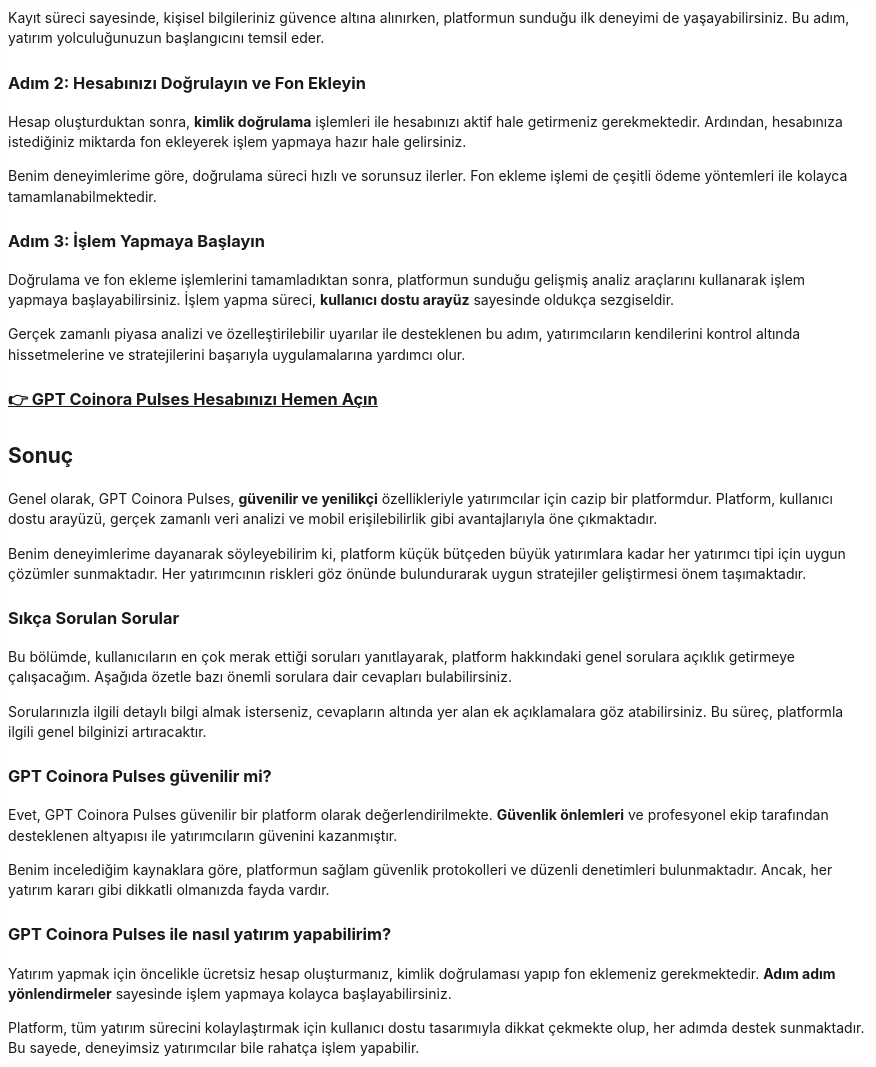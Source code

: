 Kayıt süreci sayesinde, kişisel bilgileriniz güvence altına alınırken, platformun sunduğu ilk deneyimi de yaşayabilirsiniz. Bu adım, yatırım yolculuğunuzun başlangıcını temsil eder.

### Adım 2: Hesabınızı Doğrulayın ve Fon Ekleyin  
Hesap oluşturduktan sonra, **kimlik doğrulama** işlemleri ile hesabınızı aktif hale getirmeniz gerekmektedir. Ardından, hesabınıza istediğiniz miktarda fon ekleyerek işlem yapmaya hazır hale gelirsiniz.  

Benim deneyimlerime göre, doğrulama süreci hızlı ve sorunsuz ilerler. Fon ekleme işlemi de çeşitli ödeme yöntemleri ile kolayca tamamlanabilmektedir.

### Adım 3: İşlem Yapmaya Başlayın  
Doğrulama ve fon ekleme işlemlerini tamamladıktan sonra, platformun sunduğu gelişmiş analiz araçlarını kullanarak işlem yapmaya başlayabilirsiniz. İşlem yapma süreci, **kullanıcı dostu arayüz** sayesinde oldukça sezgiseldir.  

Gerçek zamanlı piyasa analizi ve özelleştirilebilir uyarılar ile desteklenen bu adım, yatırımcıların kendilerini kontrol altında hissetmelerine ve stratejilerini başarıyla uygulamalarına yardımcı olur.

### [👉  GPT Coinora Pulses Hesabınızı Hemen Açın](https://bitwander.org/gpt-coinora-pulses/)
## Sonuç  
Genel olarak, GPT Coinora Pulses, **güvenilir ve yenilikçi** özellikleriyle yatırımcılar için cazip bir platformdur. Platform, kullanıcı dostu arayüzü, gerçek zamanlı veri analizi ve mobil erişilebilirlik gibi avantajlarıyla öne çıkmaktadır.  

Benim deneyimlerime dayanarak söyleyebilirim ki, platform küçük bütçeden büyük yatırımlara kadar her yatırımcı tipi için uygun çözümler sunmaktadır. Her yatırımcının riskleri göz önünde bulundurarak uygun stratejiler geliştirmesi önem taşımaktadır.

### Sıkça Sorulan Sorular  
Bu bölümde, kullanıcıların en çok merak ettiği soruları yanıtlayarak, platform hakkındaki genel sorulara açıklık getirmeye çalışacağım. Aşağıda özetle bazı önemli sorulara dair cevapları bulabilirsiniz.  

Sorularınızla ilgili detaylı bilgi almak isterseniz, cevapların altında yer alan ek açıklamalara göz atabilirsiniz. Bu süreç, platformla ilgili genel bilginizi artıracaktır.

### GPT Coinora Pulses güvenilir mi?  
Evet, GPT Coinora Pulses güvenilir bir platform olarak değerlendirilmekte. **Güvenlik önlemleri** ve profesyonel ekip tarafından desteklenen altyapısı ile yatırımcıların güvenini kazanmıştır.  

Benim incelediğim kaynaklara göre, platformun sağlam güvenlik protokolleri ve düzenli denetimleri bulunmaktadır. Ancak, her yatırım kararı gibi dikkatli olmanızda fayda vardır.

### GPT Coinora Pulses ile nasıl yatırım yapabilirim?  
Yatırım yapmak için öncelikle ücretsiz hesap oluşturmanız, kimlik doğrulaması yapıp fon eklemeniz gerekmektedir. **Adım adım yönlendirmeler** sayesinde işlem yapmaya kolayca başlayabilirsiniz.  

Platform, tüm yatırım sürecini kolaylaştırmak için kullanıcı dostu tasarımıyla dikkat çekmekte olup, her adımda destek sunmaktadır. Bu sayede, deneyimsiz yatırımcılar bile rahatça işlem yapabilir.
